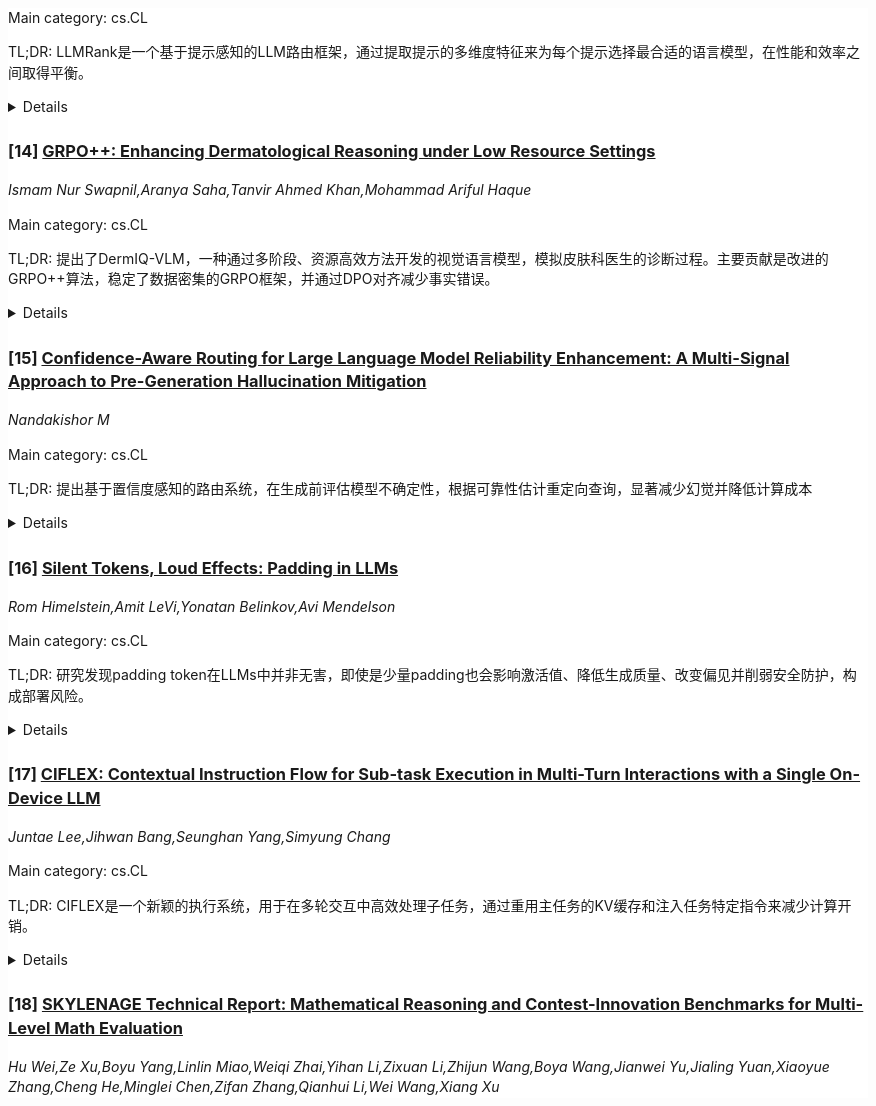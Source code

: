 Main category: cs.CL

TL;DR: LLMRank是一个基于提示感知的LLM路由框架，通过提取提示的多维度特征来为每个提示选择最合适的语言模型，在性能和效率之间取得平衡。


<details><summary>Details</summary></details>


### [14] [GRPO++: Enhancing Dermatological Reasoning under Low Resource Settings](https://arxiv.org/abs/2510.01236)
*Ismam Nur Swapnil,Aranya Saha,Tanvir Ahmed Khan,Mohammad Ariful Haque*

Main category: cs.CL

TL;DR: 提出了DermIQ-VLM，一种通过多阶段、资源高效方法开发的视觉语言模型，模拟皮肤科医生的诊断过程。主要贡献是改进的GRPO++算法，稳定了数据密集的GRPO框架，并通过DPO对齐减少事实错误。


<details><summary>Details</summary></details>


### [15] [Confidence-Aware Routing for Large Language Model Reliability Enhancement: A Multi-Signal Approach to Pre-Generation Hallucination Mitigation](https://arxiv.org/abs/2510.01237)
*Nandakishor M*

Main category: cs.CL

TL;DR: 提出基于置信度感知的路由系统，在生成前评估模型不确定性，根据可靠性估计重定向查询，显著减少幻觉并降低计算成本


<details><summary>Details</summary></details>


### [16] [Silent Tokens, Loud Effects: Padding in LLMs](https://arxiv.org/abs/2510.01238)
*Rom Himelstein,Amit LeVi,Yonatan Belinkov,Avi Mendelson*

Main category: cs.CL

TL;DR: 研究发现padding token在LLMs中并非无害，即使是少量padding也会影响激活值、降低生成质量、改变偏见并削弱安全防护，构成部署风险。


<details><summary>Details</summary></details>


### [17] [CIFLEX: Contextual Instruction Flow for Sub-task Execution in Multi-Turn Interactions with a Single On-Device LLM](https://arxiv.org/abs/2510.01239)
*Juntae Lee,Jihwan Bang,Seunghan Yang,Simyung Chang*

Main category: cs.CL

TL;DR: CIFLEX是一个新颖的执行系统，用于在多轮交互中高效处理子任务，通过重用主任务的KV缓存和注入任务特定指令来减少计算开销。


<details><summary>Details</summary></details>


### [18] [SKYLENAGE Technical Report: Mathematical Reasoning and Contest-Innovation Benchmarks for Multi-Level Math Evaluation](https://arxiv.org/abs/2510.01241)
*Hu Wei,Ze Xu,Boyu Yang,Linlin Miao,Weiqi Zhai,Yihan Li,Zixuan Li,Zhijun Wang,Boya Wang,Jianwei Yu,Jialing Yuan,Xiaoyue Zhang,Cheng He,Minglei Chen,Zifan Zhang,Qianhui Li,Wei Wang,Xiang Xu*
